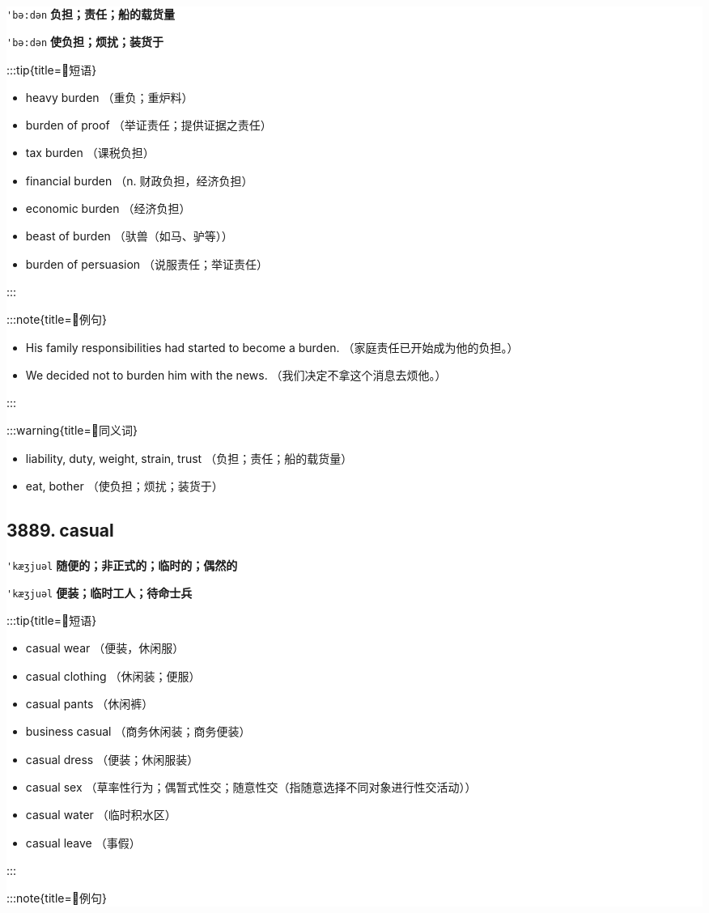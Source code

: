 `'bə:dən`  **负担；责任；船的载货量**

`'bə:dən`  **使负担；烦扰；装货于**

:::tip{title=🤩短语}

- heavy burden （重负；重炉料）

- burden of proof （举证责任；提供证据之责任）

- tax burden （课税负担）

- financial burden （n. 财政负担，经济负担）

- economic burden （经济负担）

- beast of burden （驮兽（如马、驴等））

- burden of persuasion （说服责任；举证责任）

:::

:::note{title=🎤例句}

- His family responsibilities had started to become a burden. （家庭责任已开始成为他的负担。）

- We decided not to burden him with the news. （我们决定不拿这个消息去烦他。）

:::

:::warning{title=🤔同义词}

- liability, duty, weight, strain, trust （负担；责任；船的载货量）

- eat, bother （使负担；烦扰；装货于）


## 3889. casual

`'kæʒjuəl`  **随便的；非正式的；临时的；偶然的**

`'kæʒjuəl`  **便装；临时工人；待命士兵**

:::tip{title=🤩短语}

- casual wear （便装，休闲服）

- casual clothing （休闲装；便服）

- casual pants （休闲裤）

- business casual （商务休闲装；商务便装）

- casual dress （便装；休闲服装）

- casual sex （草率性行为；偶暂式性交；随意性交（指随意选择不同对象进行性交活动））

- casual water （临时积水区）

- casual leave （事假）

:::

:::note{title=🎤例句}
